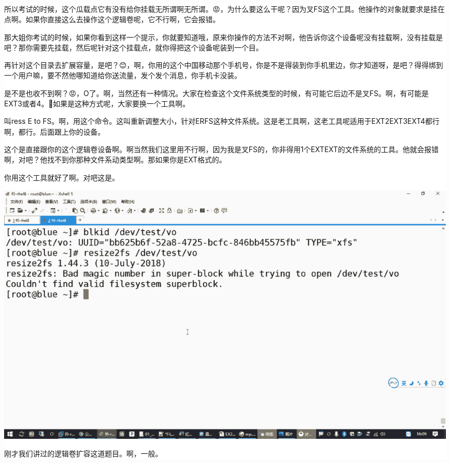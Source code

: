 所以考试的时候，这个瓜载点它有没有给你挂载无所谓啊无所谓。😡，为什么要这么干呢？因为叉FS这个工具。他操作的对象就要求是挂在点啊。如果你直接这么去操作这个逻辑卷呢，它不行啊，它会报错。

那大姐你考试的时候，如果你看到这样一个提示，你就要知道哦，原来你操作的方法不对啊，他告诉你这个设备呢没有挂载啊，没有挂载是吧？那你需要先挂载，然后呢针对这个挂载点，就你得把这个设备呢装到一个目。

再针对这个目录去扩展容量，是吧？😊，啊，你用的这个中国移动那个手机号，你是不是得装到你手机里边，你才知道呀，是吧？得得绑到一个用户嘛，要不然他哪知道给你送流量，发个发个消息，你手机卡没装。

是不是也收不到啊？😡，O了。啊，当然还有一种情况。大家在检查这个文件系统类型的时候，有可能它后边不是叉FS。啊，有可能是EXT3或者4。🎼如果是这种方式呢，大家要换一个工具啊。

叫ress E to FS。啊，用这个命令。这叫重新调整大小，针对ERFS这种文件系统。这是老工具啊，这老工具呢适用于EXT2EXT3EXT4都行啊，都行。后面跟上你的设备。

这个是直接跟你的这个逻辑卷设备啊。啊当然我们这里用不行啊，因为我是叉FS的，你非得用1个EXTEXT的文件系统的工具。他就会报错啊，对吧？他找不到你那种文件系动类型啊。那如果你是EXT格式的。

你用这个工具就好了啊。对吧这是。

![](img/3e6d167ef264f790ac06fae66e312d66_61.png)

刚才我们讲过的逻辑卷扩容这道题目。啊，一般。
